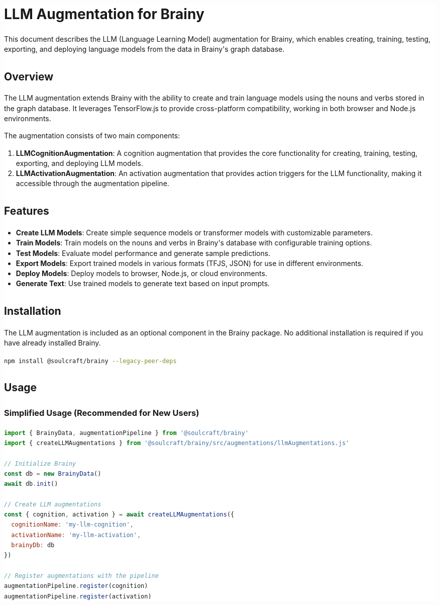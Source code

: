# LLM Augmentation for Brainy
</div>

This document describes the LLM (Language Learning Model) augmentation for Brainy, which enables creating, training, testing, exporting, and deploying language models from the data in Brainy's graph database.

## Overview

The LLM augmentation extends Brainy with the ability to create and train language models using the nouns and verbs stored in the graph database. It leverages TensorFlow.js to provide cross-platform compatibility, working in both browser and Node.js environments.

The augmentation consists of two main components:

1. **LLMCognitionAugmentation**: A cognition augmentation that provides the core functionality for creating, training, testing, exporting, and deploying LLM models.
2. **LLMActivationAugmentation**: An activation augmentation that provides action triggers for the LLM functionality, making it accessible through the augmentation pipeline.

## Features

- **Create LLM Models**: Create simple sequence models or transformer models with customizable parameters.
- **Train Models**: Train models on the nouns and verbs in Brainy's database with configurable training options.
- **Test Models**: Evaluate model performance and generate sample predictions.
- **Export Models**: Export trained models in various formats (TFJS, JSON) for use in different environments.
- **Deploy Models**: Deploy models to browser, Node.js, or cloud environments.
- **Generate Text**: Use trained models to generate text based on input prompts.

## Installation

The LLM augmentation is included as an optional component in the Brainy package. No additional installation is required if you have already installed Brainy.

```bash
npm install @soulcraft/brainy --legacy-peer-deps
```

## Usage

### Simplified Usage (Recommended for New Users)

```javascript
import { BrainyData, augmentationPipeline } from '@soulcraft/brainy'
import { createLLMAugmentations } from '@soulcraft/brainy/src/augmentations/llmAugmentations.js'

// Initialize Brainy
const db = new BrainyData()
await db.init()

// Create LLM augmentations
const { cognition, activation } = await createLLMAugmentations({
  cognitionName: 'my-llm-cognition',
  activationName: 'my-llm-activation',
  brainyDb: db
})

// Register augmentations with the pipeline
augmentationPipeline.register(cognition)
augmentationPipeline.register(activation)
```